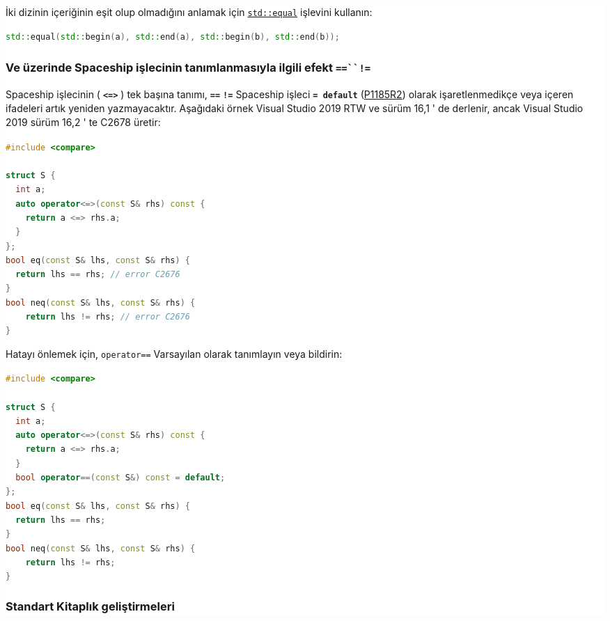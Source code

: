 İki dizinin içeriğinin eşit olup olmadığını anlamak için [`std::equal`](../standard-library/algorithm-functions.md#equal) işlevini kullanın:

```cpp
std::equal(std::begin(a), std::end(a), std::begin(b), std::end(b));
```

### <a name="effect-of-defining-spaceship-operator-on--and-"></a>Ve üzerinde Spaceship işlecinin tanımlanmasıyla ilgili efekt `==``!=`

Spaceship işlecinin ( **`<=>`** ) tek başına tanımı, **`==`** **`!=`** Spaceship işleci **`= default`** ([P1185R2](https://wg21.link/p1185r2)) olarak işaretlenmedikçe veya içeren ifadeleri artık yeniden yazmayacaktır. Aşağıdaki örnek Visual Studio 2019 RTW ve sürüm 16,1 ' de derlenir, ancak Visual Studio 2019 sürüm 16,2 ' te C2678 üretir:

```cpp
#include <compare>

struct S {
  int a;
  auto operator<=>(const S& rhs) const {
    return a <=> rhs.a;
  }
};
bool eq(const S& lhs, const S& rhs) {
  return lhs == rhs; // error C2676
}
bool neq(const S& lhs, const S& rhs) {
    return lhs != rhs; // error C2676
}
```

Hatayı önlemek için, `operator==` Varsayılan olarak tanımlayın veya bildirin:

```cpp
#include <compare>

struct S {
  int a;
  auto operator<=>(const S& rhs) const {
    return a <=> rhs.a;
  }
  bool operator==(const S&) const = default;
};
bool eq(const S& lhs, const S& rhs) {
  return lhs == rhs;
}
bool neq(const S& lhs, const S& rhs) {
    return lhs != rhs;
}
```

### <a name="standard-library-improvements"></a>Standart Kitaplık geliştirmeleri
